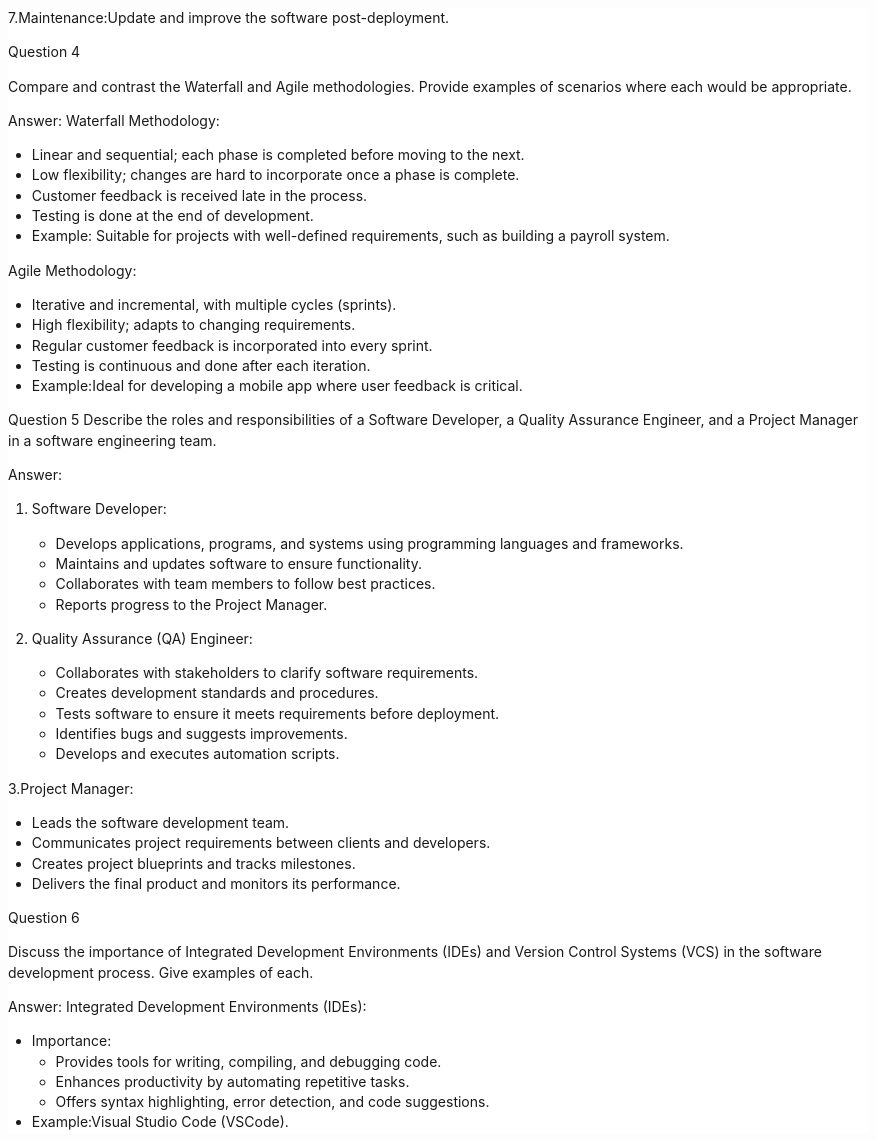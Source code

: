 7.Maintenance:Update and improve the software post-deployment.  


Question 4

Compare and contrast the Waterfall and Agile methodologies. Provide examples of scenarios where each would be appropriate.

Answer:
Waterfall Methodology:
- Linear and sequential; each phase is completed before moving to the next.  
- Low flexibility; changes are hard to incorporate once a phase is complete.  
- Customer feedback is received late in the process.  
- Testing is done at the end of development.  
- Example: Suitable for projects with well-defined requirements, such as building a payroll system.  

Agile Methodology: 
- Iterative and incremental, with multiple cycles (sprints).  
- High flexibility; adapts to changing requirements.  
- Regular customer feedback is incorporated into every sprint.  
- Testing is continuous and done after each iteration.  
- Example:Ideal for developing a mobile app where user feedback is critical.  


Question 5
Describe the roles and responsibilities of a Software Developer, a Quality Assurance Engineer, and a Project Manager in a software engineering team.

Answer:
1. Software Developer:
   - Develops applications, programs, and systems using programming languages and frameworks.  
   - Maintains and updates software to ensure functionality.  
   - Collaborates with team members to follow best practices.  
   - Reports progress to the Project Manager.  

2. Quality Assurance (QA) Engineer:
   - Collaborates with stakeholders to clarify software requirements.  
   - Creates development standards and procedures.  
   - Tests software to ensure it meets requirements before deployment.  
   - Identifies bugs and suggests improvements.  
   - Develops and executes automation scripts.  

3.Project Manager:
   - Leads the software development team.  
   - Communicates project requirements between clients and developers.  
   - Creates project blueprints and tracks milestones.  
   - Delivers the final product and monitors its performance.  


Question 6

Discuss the importance of Integrated Development Environments (IDEs) and Version Control Systems (VCS) in the software development process. Give examples of each.

Answer:
Integrated Development Environments (IDEs):
- Importance:
  - Provides tools for writing, compiling, and debugging code.  
  - Enhances productivity by automating repetitive tasks.  
  - Offers syntax highlighting, error detection, and code suggestions.  
- Example:Visual Studio Code (VSCode).  
